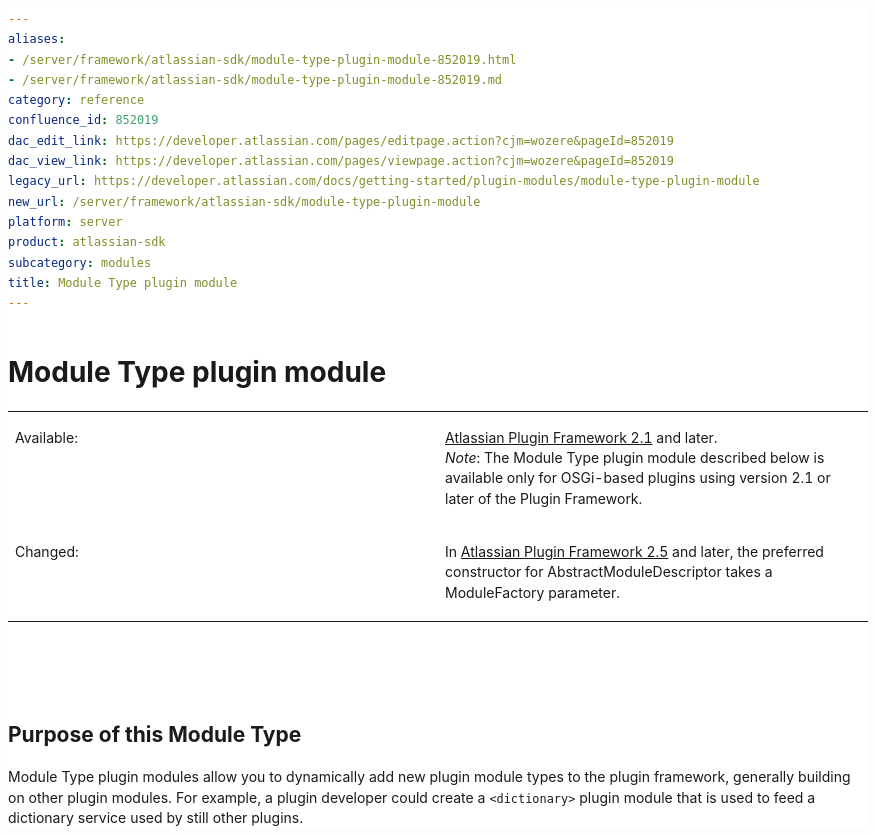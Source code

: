 ```yaml
---
aliases:
- /server/framework/atlassian-sdk/module-type-plugin-module-852019.html
- /server/framework/atlassian-sdk/module-type-plugin-module-852019.md
category: reference
confluence_id: 852019
dac_edit_link: https://developer.atlassian.com/pages/editpage.action?cjm=wozere&pageId=852019
dac_view_link: https://developer.atlassian.com/pages/viewpage.action?cjm=wozere&pageId=852019
legacy_url: https://developer.atlassian.com/docs/getting-started/plugin-modules/module-type-plugin-module
new_url: /server/framework/atlassian-sdk/module-type-plugin-module
platform: server
product: atlassian-sdk
subcategory: modules
title: Module Type plugin module
---
```

# Module Type plugin module

<table>
<colgroup>
<col style="width: 50%" />
<col style="width: 50%" />
</colgroup>
<tbody>
<tr class="odd">
<td><p>Available:</p></td>
<td><p><a href="https://developer.atlassian.com/display/ARCHIVES/Plugin+Framework+2.1+Release+Notes">Atlassian Plugin Framework 2.1</a> and later.<br />
<em>Note</em>: The Module Type plugin module described below is available only for OSGi-based plugins using version 2.1 or later of the Plugin Framework.</p></td>
</tr>
<tr class="even">
<td><p>Changed:</p></td>
<td><p>In <a href="https://developer.atlassian.com/display/ARCHIVES/Plugin+Framework+2.5+Release+Notes">Atlassian Plugin Framework 2.5</a> and later, the preferred constructor for AbstractModuleDescriptor takes a ModuleFactory parameter.</p></td>
</tr>
</tbody>
</table>

 

 

## Purpose of this Module Type

Module Type plugin modules allow you to dynamically add new plugin module types to the plugin framework, generally building on other plugin modules. For example, a plugin developer could create a `<dictionary>` plugin module that is used to feed a dictionary service used by still other plugins.
